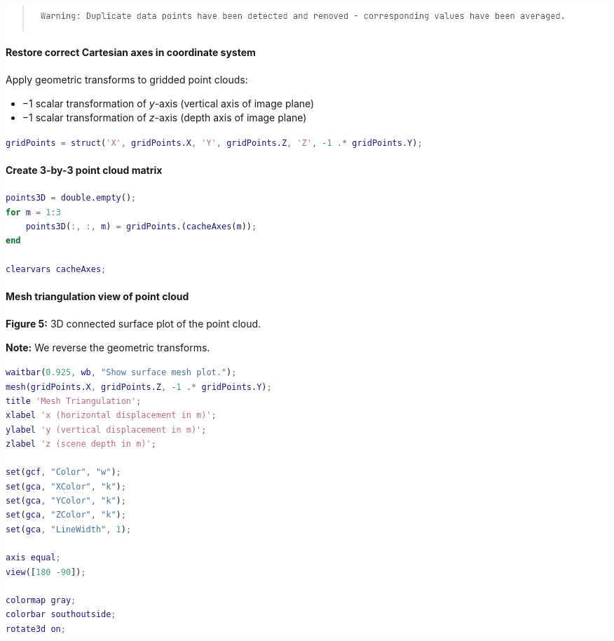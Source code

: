 > ![Output 2 - Interpolant (duplicates removed)](./assets/interpolant-duplicates-removed.png)

#### Restore correct Cartesian axes in coordinate system

Apply geometric transforms to gridded point clouds:
- $-1$ scalar transformation of *y*-axis (vertical axis of image plane)
- $-1$ scalar transformation of *z*-axis (depth axis of image plane)

```matlab
gridPoints = struct('X', gridPoints.X, 'Y', gridPoints.Z, 'Z', -1 .* gridPoints.Y);
```

#### Create 3-by-3 point cloud matrix

```matlab
points3D = double.empty();
for m = 1:3
    points3D(:, :, m) = gridPoints.(cacheAxes(m));
end

clearvars cacheAxes;
```

#### Mesh triangulation view of point cloud

**Figure 5:** 3D connected surface plot of the point cloud.

**Note:** We reverse the geometric transforms.

```matlab
waitbar(0.925, wb, "Show surface mesh plot.");
mesh(gridPoints.X, gridPoints.Z, -1 .* gridPoints.Y);
title 'Mesh Triangulation';
xlabel 'x (horizontal displacement in m)';
ylabel 'y (vertical displacement in m)';
zlabel 'z (scene depth in m)';

set(gcf, "Color", "w");
set(gca, "XColor", "k");
set(gca, "YColor", "k");
set(gca, "ZColor", "k");
set(gca, "LineWidth", 1);

axis equal;
view([180 -90]);

colormap gray;
colorbar southoutside;
rotate3d on;
```


[mathworks-help-rectifystereoimages]: https://www.mathworks.com/help/vision/ref/rectifystereoimages.html
[mathworks-help-rgb2gray]: https://www.mathworks.com/help/matlab/ref/rgb2gray.html
[mathworks-help-depthestimation]: https://www.mathworks.com/help/vision/examples/depth-estimation-from-stereo-video.html
[mathworks-help-disparitysgm]: https://www.mathworks.com/help/vision/ref/disparitysgm.html
[mathworks-help-scatteredinterpolant]: https://www.mathworks.com/help/matlab/ref/scatteredinterpolant.html
[stackoverflow-interpolate-savitskygolay]: https://stackoverflow.com/a/39576639